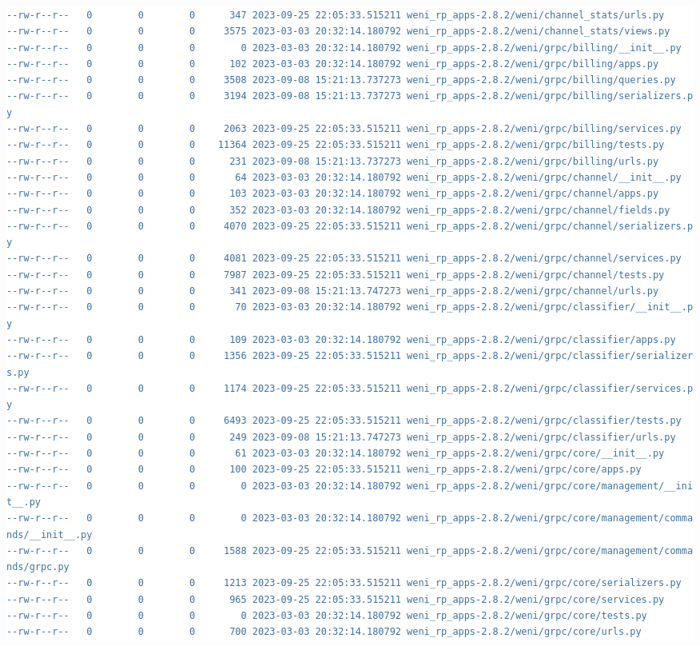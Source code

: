 ```diff
--rw-r--r--   0        0        0      347 2023-09-25 22:05:33.515211 weni_rp_apps-2.8.2/weni/channel_stats/urls.py
--rw-r--r--   0        0        0     3575 2023-03-03 20:32:14.180792 weni_rp_apps-2.8.2/weni/channel_stats/views.py
--rw-r--r--   0        0        0        0 2023-03-03 20:32:14.180792 weni_rp_apps-2.8.2/weni/grpc/billing/__init__.py
--rw-r--r--   0        0        0      102 2023-03-03 20:32:14.180792 weni_rp_apps-2.8.2/weni/grpc/billing/apps.py
--rw-r--r--   0        0        0     3508 2023-09-08 15:21:13.737273 weni_rp_apps-2.8.2/weni/grpc/billing/queries.py
--rw-r--r--   0        0        0     3194 2023-09-08 15:21:13.737273 weni_rp_apps-2.8.2/weni/grpc/billing/serializers.py
--rw-r--r--   0        0        0     2063 2023-09-25 22:05:33.515211 weni_rp_apps-2.8.2/weni/grpc/billing/services.py
--rw-r--r--   0        0        0    11364 2023-09-25 22:05:33.515211 weni_rp_apps-2.8.2/weni/grpc/billing/tests.py
--rw-r--r--   0        0        0      231 2023-09-08 15:21:13.737273 weni_rp_apps-2.8.2/weni/grpc/billing/urls.py
--rw-r--r--   0        0        0       64 2023-03-03 20:32:14.180792 weni_rp_apps-2.8.2/weni/grpc/channel/__init__.py
--rw-r--r--   0        0        0      103 2023-03-03 20:32:14.180792 weni_rp_apps-2.8.2/weni/grpc/channel/apps.py
--rw-r--r--   0        0        0      352 2023-03-03 20:32:14.180792 weni_rp_apps-2.8.2/weni/grpc/channel/fields.py
--rw-r--r--   0        0        0     4070 2023-09-25 22:05:33.515211 weni_rp_apps-2.8.2/weni/grpc/channel/serializers.py
--rw-r--r--   0        0        0     4081 2023-09-25 22:05:33.515211 weni_rp_apps-2.8.2/weni/grpc/channel/services.py
--rw-r--r--   0        0        0     7987 2023-09-25 22:05:33.515211 weni_rp_apps-2.8.2/weni/grpc/channel/tests.py
--rw-r--r--   0        0        0      341 2023-09-08 15:21:13.747273 weni_rp_apps-2.8.2/weni/grpc/channel/urls.py
--rw-r--r--   0        0        0       70 2023-03-03 20:32:14.180792 weni_rp_apps-2.8.2/weni/grpc/classifier/__init__.py
--rw-r--r--   0        0        0      109 2023-03-03 20:32:14.180792 weni_rp_apps-2.8.2/weni/grpc/classifier/apps.py
--rw-r--r--   0        0        0     1356 2023-09-25 22:05:33.515211 weni_rp_apps-2.8.2/weni/grpc/classifier/serializers.py
--rw-r--r--   0        0        0     1174 2023-09-25 22:05:33.515211 weni_rp_apps-2.8.2/weni/grpc/classifier/services.py
--rw-r--r--   0        0        0     6493 2023-09-25 22:05:33.515211 weni_rp_apps-2.8.2/weni/grpc/classifier/tests.py
--rw-r--r--   0        0        0      249 2023-09-08 15:21:13.747273 weni_rp_apps-2.8.2/weni/grpc/classifier/urls.py
--rw-r--r--   0        0        0       61 2023-03-03 20:32:14.180792 weni_rp_apps-2.8.2/weni/grpc/core/__init__.py
--rw-r--r--   0        0        0      100 2023-09-25 22:05:33.515211 weni_rp_apps-2.8.2/weni/grpc/core/apps.py
--rw-r--r--   0        0        0        0 2023-03-03 20:32:14.180792 weni_rp_apps-2.8.2/weni/grpc/core/management/__init__.py
--rw-r--r--   0        0        0        0 2023-03-03 20:32:14.180792 weni_rp_apps-2.8.2/weni/grpc/core/management/commands/__init__.py
--rw-r--r--   0        0        0     1588 2023-09-25 22:05:33.515211 weni_rp_apps-2.8.2/weni/grpc/core/management/commands/grpc.py
--rw-r--r--   0        0        0     1213 2023-09-25 22:05:33.515211 weni_rp_apps-2.8.2/weni/grpc/core/serializers.py
--rw-r--r--   0        0        0      965 2023-09-25 22:05:33.515211 weni_rp_apps-2.8.2/weni/grpc/core/services.py
--rw-r--r--   0        0        0        0 2023-03-03 20:32:14.180792 weni_rp_apps-2.8.2/weni/grpc/core/tests.py
--rw-r--r--   0        0        0      700 2023-03-03 20:32:14.180792 weni_rp_apps-2.8.2/weni/grpc/core/urls.py
```